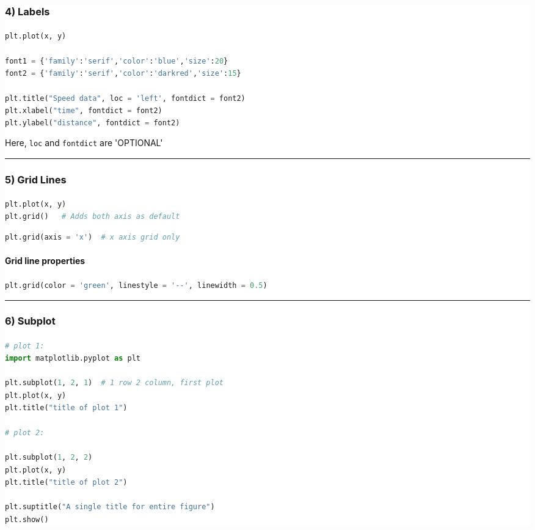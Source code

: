 <div id="id-4"></div>

### 4) Labels

```python
plt.plot(x, y)

font1 = {'family':'serif','color':'blue','size':20}
font2 = {'family':'serif','color':'darkred','size':15}

plt.title("Speed data", loc = 'left', fontdict = font2)
plt.xlabel("time", fontdict = font2)
plt.ylabel("distance", fontdict = font2)
```
Here, `loc` and `fontdict` are 'OPTIONAL'

***

<div id="id-5"></div>

### 5) Grid Lines

```python
plt.plot(x, y)
plt.grid()   # Adds both axis as default
```

```python
plt.grid(axis = 'x')  # x axis grid only
```

#### Grid line properties

```python
plt.grid(color = 'green', linestyle = '--', linewidth = 0.5)
```

***

<div id="id-6"></div>

### 6) Subplot

```python
# plot 1:
import matplotlib.pyplot as plt

plt.subplot(1, 2, 1)  # 1 row 2 column, first plot
plt.plot(x, y)
plt.title("title of plot 1")

# plot 2:

plt.subplot(1, 2, 2)
plt.plot(x, y)
plt.title("title of plot 2")

plt.suptitle("A single title for entire figure")
plt.show()
```
